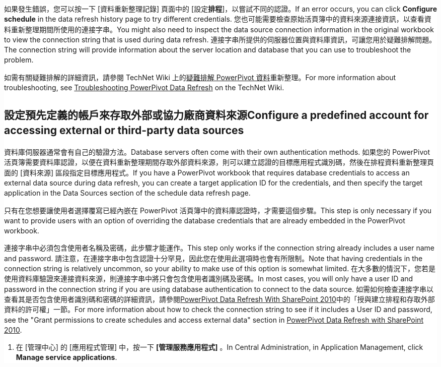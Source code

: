  <span data-ttu-id="d7227-194">如果發生錯誤，您可以按一下 [資料重新整理記錄] 頁面中的 [設定**排程**]，以嘗試不同的認證。</span><span class="sxs-lookup"><span data-stu-id="d7227-194">If an error occurs, you can click **Configure schedule** in the data refresh history page to try different credentials.</span></span> <span data-ttu-id="d7227-195">您也可能需要檢查原始活頁簿中的資料來源連接資訊，以查看資料重新整理期間所使用的連接字串。</span><span class="sxs-lookup"><span data-stu-id="d7227-195">You might also need to inspect the data source connection information in the original workbook to view the connection string that is used during data refresh.</span></span> <span data-ttu-id="d7227-196">連接字串所提供的伺服器位置與資料庫資訊，可讓您用於疑難排解問題。</span><span class="sxs-lookup"><span data-stu-id="d7227-196">The connection string will provide information about the server location and database that you can use to troubleshoot the problem.</span></span>  
  
 <span data-ttu-id="d7227-197">如需有關疑難排解的詳細資訊，請參閱 TechNet Wiki 上的[疑難排解 PowerPivot 資料](https://go.microsoft.com/fwlink/p/?LinkID=223279)重新整理。</span><span class="sxs-lookup"><span data-stu-id="d7227-197">For more information about troubleshooting, see [Troubleshooting PowerPivot Data Refresh](https://go.microsoft.com/fwlink/p/?LinkID=223279) on the TechNet Wiki.</span></span>  
  
##  <a name="configure-a-predefined-account-for-accessing-external-or-third-party-data-sources"></a><a name="config3rd"></a><span data-ttu-id="d7227-198">設定預先定義的帳戶來存取外部或協力廠商資料來源</span><span class="sxs-lookup"><span data-stu-id="d7227-198">Configure a predefined account for accessing external or third-party data sources</span></span>  
 <span data-ttu-id="d7227-199">資料庫伺服器通常會有自己的驗證方法。</span><span class="sxs-lookup"><span data-stu-id="d7227-199">Database servers often come with their own authentication methods.</span></span> <span data-ttu-id="d7227-200">如果您的 PowerPivot 活頁簿需要資料庫認證，以便在資料重新整理期間存取外部資料來源，則可以建立認證的目標應用程式識別碼，然後在排程資料重新整理頁面的 [資料來源] 區段指定目標應用程式。</span><span class="sxs-lookup"><span data-stu-id="d7227-200">If you have a PowerPivot workbook that requires database credentials to access an external data source during data refresh, you can create a target application ID for the credentials, and then specify the target application in the Data Sources section of the schedule data refresh page.</span></span>  
  
 <span data-ttu-id="d7227-201">只有在您想要讓使用者選擇覆寫已經內嵌在 PowerPivot 活頁簿中的資料庫認證時，才需要這個步驟。</span><span class="sxs-lookup"><span data-stu-id="d7227-201">This step is only necessary if you want to provide users with an option of overriding the database credentials that are already embedded in the PowerPivot workbook.</span></span>  
  
 <span data-ttu-id="d7227-202">連接字串中必須包含使用者名稱及密碼，此步驟才能運作。</span><span class="sxs-lookup"><span data-stu-id="d7227-202">This step only works if the connection string already includes a user name and password.</span></span> <span data-ttu-id="d7227-203">請注意，在連接字串中包含認證十分罕見，因此您在使用此選項時也會有所限制。</span><span class="sxs-lookup"><span data-stu-id="d7227-203">Note that having credentials in the connection string is relatively uncommon, so your ability to make use of this option is somewhat limited.</span></span> <span data-ttu-id="d7227-204">在大多數的情況下，您若是使用資料庫驗證來連接資料來源，則連接字串中將只會包含使用者識別碼及密碼。</span><span class="sxs-lookup"><span data-stu-id="d7227-204">In most cases, you will only have a user ID and password in the connection string if you are using database authentication to connect to the data source.</span></span> <span data-ttu-id="d7227-205">如需如何檢查連接字串以查看其是否包含使用者識別碼和密碼的詳細資訊，請參閱[PowerPivot Data Refresh With SharePoint 2010](powerpivot-data-refresh-with-sharepoint-2010.md)中的「授與建立排程和存取外部資料的許可權」一節。</span><span class="sxs-lookup"><span data-stu-id="d7227-205">For more information about how to check the connection string to see if it includes a User ID and password, see the "Grant permissions to create schedules and access external data" section in [PowerPivot Data Refresh with SharePoint 2010](powerpivot-data-refresh-with-sharepoint-2010.md).</span></span>  
  
1.  <span data-ttu-id="d7227-206">在 [管理中心] 的 [應用程式管理] 中，按一下 **[管理服務應用程式]** 。</span><span class="sxs-lookup"><span data-stu-id="d7227-206">In Central Administration, in Application Management, click **Manage service applications**.</span></span>  
  
